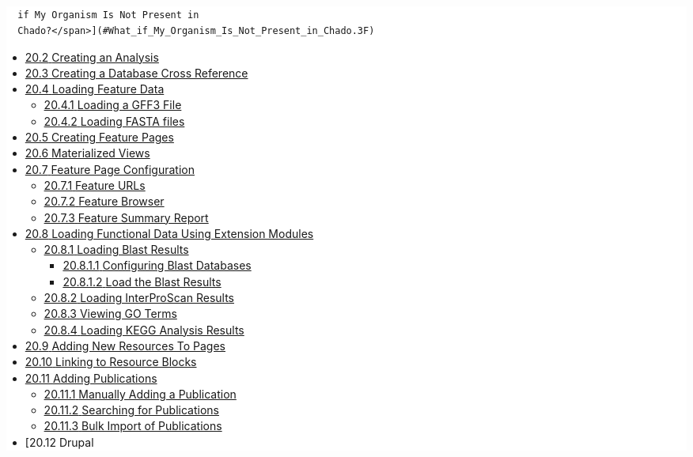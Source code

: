       if My Organism Is Not Present in
      Chado?</span>](#What_if_My_Organism_Is_Not_Present_in_Chado.3F)
  - [<span class="tocnumber">20.2</span> <span class="toctext">Creating
    an Analysis</span>](#Creating_an_Analysis)
  - [<span class="tocnumber">20.3</span> <span class="toctext">Creating
    a Database Cross
    Reference</span>](#Creating_a_Database_Cross_Reference)
  - [<span class="tocnumber">20.4</span> <span class="toctext">Loading
    Feature Data</span>](#Loading_Feature_Data)
    - [<span class="tocnumber">20.4.1</span>
      <span class="toctext">Loading a GFF3
      File</span>](#Loading_a_GFF3_File)
    - [<span class="tocnumber">20.4.2</span>
      <span class="toctext">Loading FASTA
      files</span>](#Loading_FASTA_files)
  - [<span class="tocnumber">20.5</span> <span class="toctext">Creating
    Feature Pages</span>](#Creating_Feature_Pages)
  - [<span class="tocnumber">20.6</span>
    <span class="toctext">Materialized
    Views</span>](#Materialized_Views)
  - [<span class="tocnumber">20.7</span> <span class="toctext">Feature
    Page Configuration</span>](#Feature_Page_Configuration)
    - [<span class="tocnumber">20.7.1</span>
      <span class="toctext">Feature URLs</span>](#Feature_URLs)
    - [<span class="tocnumber">20.7.2</span>
      <span class="toctext">Feature Browser</span>](#Feature_Browser)
    - [<span class="tocnumber">20.7.3</span>
      <span class="toctext">Feature Summary
      Report</span>](#Feature_Summary_Report)
  - [<span class="tocnumber">20.8</span> <span class="toctext">Loading
    Functional Data Using Extension
    Modules</span>](#Loading_Functional_Data_Using_Extension_Modules)
    - [<span class="tocnumber">20.8.1</span>
      <span class="toctext">Loading Blast
      Results</span>](#Loading_Blast_Results)
      - [<span class="tocnumber">20.8.1.1</span>
        <span class="toctext">Configuring Blast
        Databases</span>](#Configuring_Blast_Databases)
      - [<span class="tocnumber">20.8.1.2</span>
        <span class="toctext">Load the Blast
        Results</span>](#Load_the_Blast_Results)
    - [<span class="tocnumber">20.8.2</span>
      <span class="toctext">Loading InterProScan
      Results</span>](#Loading_InterProScan_Results)
    - [<span class="tocnumber">20.8.3</span>
      <span class="toctext">Viewing GO Terms</span>](#Viewing_GO_Terms)
    - [<span class="tocnumber">20.8.4</span>
      <span class="toctext">Loading KEGG Analysis
      Results</span>](#Loading_KEGG_Analysis_Results)
  - [<span class="tocnumber">20.9</span> <span class="toctext">Adding
    New Resources To Pages</span>](#Adding_New_Resources_To_Pages)
  - [<span class="tocnumber">20.10</span> <span class="toctext">Linking
    to Resource Blocks</span>](#Linking_to_Resource_Blocks)
  - [<span class="tocnumber">20.11</span> <span class="toctext">Adding
    Publications</span>](#Adding_Publications)
    - [<span class="tocnumber">20.11.1</span>
      <span class="toctext">Manually Adding a
      Publication</span>](#Manually_Adding_a_Publication)
    - [<span class="tocnumber">20.11.2</span>
      <span class="toctext">Searching for
      Publications</span>](#Searching_for_Publications)
    - [<span class="tocnumber">20.11.3</span> <span class="toctext">Bulk
      Import of Publications</span>](#Bulk_Import_of_Publications)
  - [<span class="tocnumber">20.12</span> <span class="toctext">Drupal